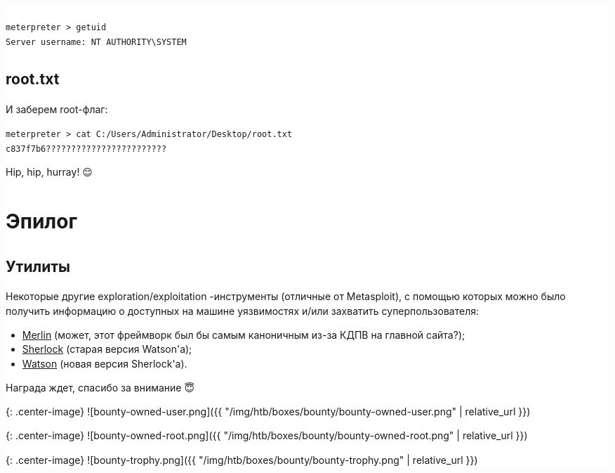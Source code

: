 ```text

meterpreter > getuid
Server username: NT AUTHORITY\SYSTEM
```

## root.txt
И заберем root-флаг:
```text
meterpreter > cat C:/Users/Administrator/Desktop/root.txt
c837f7b6????????????????????????
```

Hip, hip, hurray! :relieved:

# Эпилог
## Утилиты
Некоторые другие exploration/exploitation -инструменты (отличные от Metasploit), с помощью которых можно было получить информацию о доступных на машине уязвимостях и/или захватить суперпользователя:
  * [Merlin](https://github.com/Ne0nd0g/merlin "Ne0nd0g/merlin: Merlin is a cross-platform post-exploitation HTTP/2 Command & Control server and agent written in golang.") (может, этот фреймворк был бы самым каноничным из-за КДПВ на главной сайта?);
  * [Sherlock](https://github.com/rasta-mouse/Sherlock "rasta-mouse/Sherlock: PowerShell script to quickly find missing software patches for local privilege escalation vulnerabilities.") (старая версия Watson'а);
  * [Watson](https://github.com/rasta-mouse/Watson "rasta-mouse/Watson") (новая версия Sherlock'а).

Награда ждет, спасибо за внимание :innocent:

{: .center-image}
![bounty-owned-user.png]({{ "/img/htb/boxes/bounty/bounty-owned-user.png" | relative_url }})

{: .center-image}
![bounty-owned-root.png]({{ "/img/htb/boxes/bounty/bounty-owned-root.png" | relative_url }})

{: .center-image}
![bounty-trophy.png]({{ "/img/htb/boxes/bounty/bounty-trophy.png" | relative_url }})

